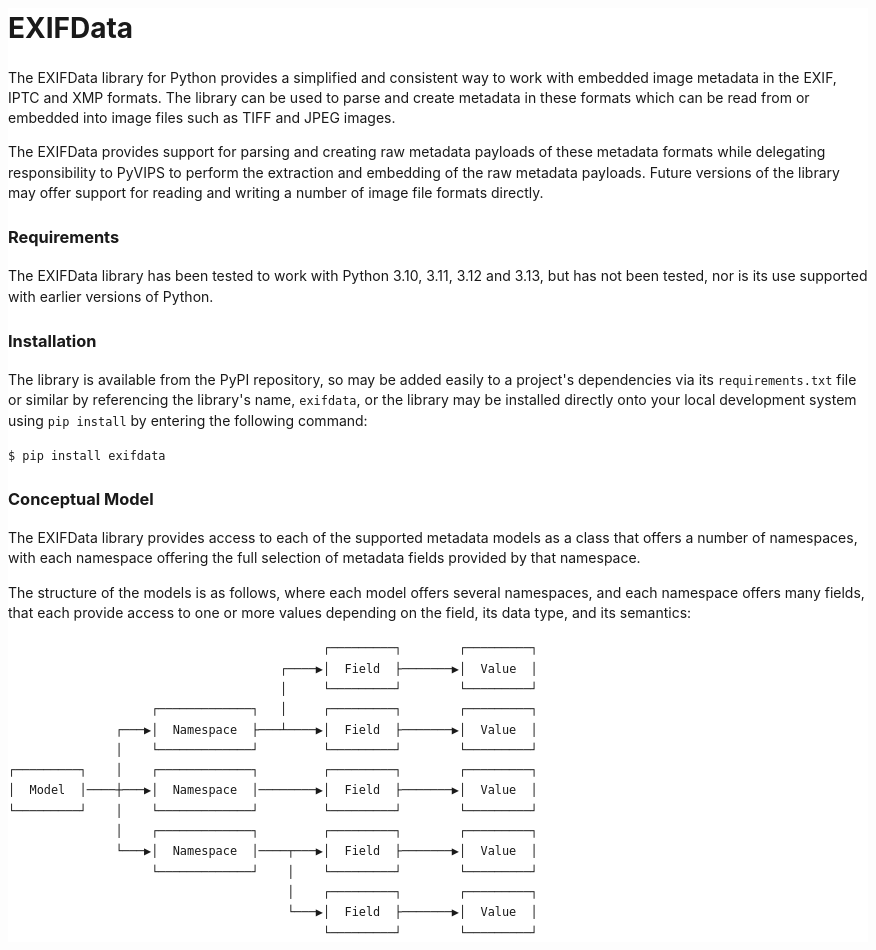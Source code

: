 # EXIFData

The EXIFData library for Python provides a simplified and consistent way to work with
embedded image metadata in the EXIF, IPTC and XMP formats. The library can be used to
parse and create metadata in these formats which can be read from or embedded into image
files such as TIFF and JPEG images.

The EXIFData provides support for parsing and creating raw metadata payloads of these
metadata formats while delegating responsibility to PyVIPS to perform the extraction and
embedding of the raw metadata payloads. Future versions of the library may offer support
for reading and writing a number of image file formats directly.

### Requirements

The EXIFData library has been tested to work with Python 3.10, 3.11, 3.12 and 3.13, but
has not been tested, nor is its use supported with earlier versions of Python.

### Installation

The library is available from the PyPI repository, so may be added easily to a project's
dependencies via its `requirements.txt` file or similar by referencing the library's
name, `exifdata`, or the library may be installed directly onto your local development
system using `pip install` by entering the following command:

	$ pip install exifdata

### Conceptual Model

The EXIFData library provides access to each of the supported metadata models as a class
that offers a number of namespaces, with each namespace offering the full selection of
metadata fields provided by that namespace.

The structure of the models is as follows, where each model offers several namespaces,
and each namespace offers many fields, that each provide access to one or more values
depending on the field, its data type, and its semantics:

```
                                            ┌─────────┐        ┌─────────┐
                                      ┌────▶│  Field  ├───────▶│  Value  │
                                      │     └─────────┘        └─────────┘
                    ┌─────────────┐   │     ┌─────────┐        ┌─────────┐
               ┌───▶│  Namespace  ├───┴────▶│  Field  ├───────▶│  Value  │
               │    └─────────────┘         └─────────┘        └─────────┘
┌─────────┐    │    ┌─────────────┐         ┌─────────┐        ┌─────────┐
│  Model  │────┼───▶│  Namespace  │────────▶│  Field  ├───────▶│  Value  │
└─────────┘    │    └─────────────┘         └─────────┘        └─────────┘
               │    ┌─────────────┐         ┌─────────┐        ┌─────────┐
               └───▶│  Namespace  │────┬───▶│  Field  ├───────▶│  Value  │
                    └─────────────┘    │    └─────────┘        └─────────┘
                                       │    ┌─────────┐        ┌─────────┐
                                       └───▶│  Field  ├───────▶│  Value  │
                                            └─────────┘        └─────────┘
```
